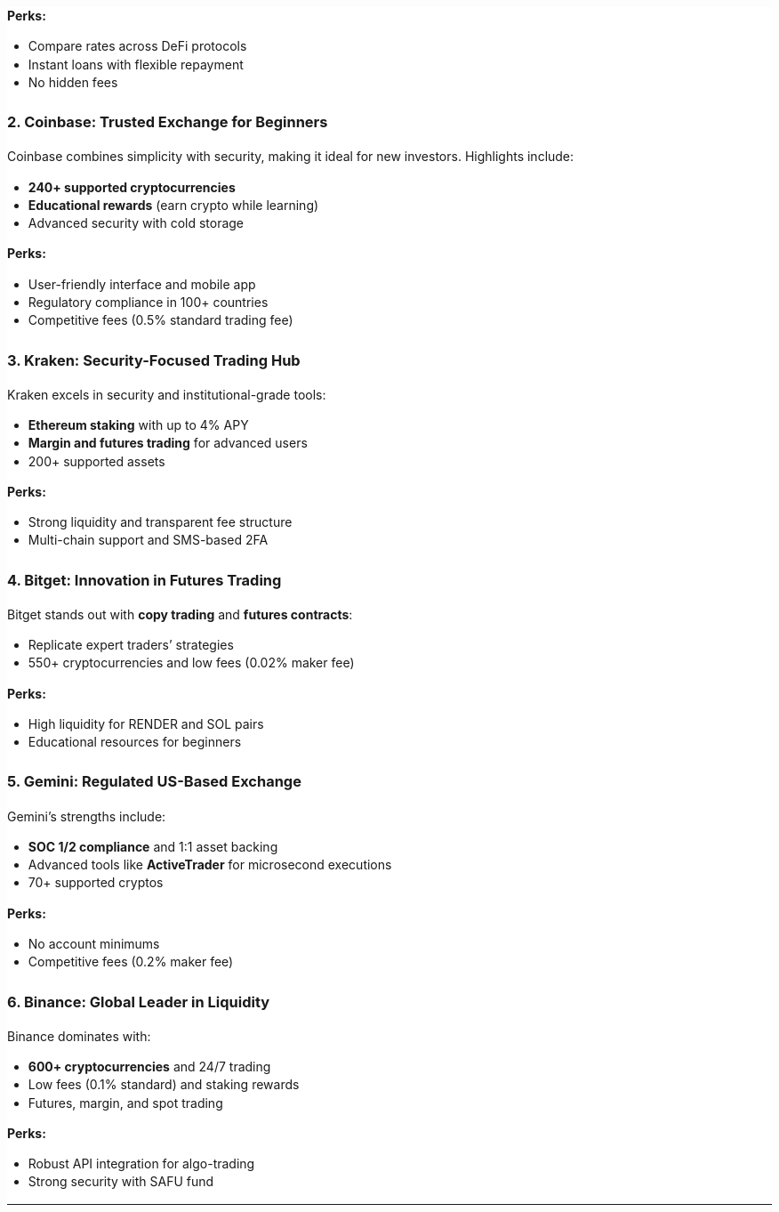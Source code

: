 **Perks:**  
- Compare rates across DeFi protocols  
- Instant loans with flexible repayment  
- No hidden fees  

### 2. **Coinbase: Trusted Exchange for Beginners**  
Coinbase combines simplicity with security, making it ideal for new investors. Highlights include:  
- **240+ supported cryptocurrencies**  
- **Educational rewards** (earn crypto while learning)  
- Advanced security with cold storage  

**Perks:**  
- User-friendly interface and mobile app  
- Regulatory compliance in 100+ countries  
- Competitive fees (0.5% standard trading fee)  

### 3. **Kraken: Security-Focused Trading Hub**  
Kraken excels in security and institutional-grade tools:  
- **Ethereum staking** with up to 4% APY  
- **Margin and futures trading** for advanced users  
- 200+ supported assets  

**Perks:**  
- Strong liquidity and transparent fee structure  
- Multi-chain support and SMS-based 2FA  

### 4. **Bitget: Innovation in Futures Trading**  
Bitget stands out with **copy trading** and **futures contracts**:  
- Replicate expert traders’ strategies  
- 550+ cryptocurrencies and low fees (0.02% maker fee)  

**Perks:**  
- High liquidity for RENDER and SOL pairs  
- Educational resources for beginners  

### 5. **Gemini: Regulated US-Based Exchange**  
Gemini’s strengths include:  
- **SOC 1/2 compliance** and 1:1 asset backing  
- Advanced tools like **ActiveTrader** for microsecond executions  
- 70+ supported cryptos  

**Perks:**  
- No account minimums  
- Competitive fees (0.2% maker fee)  

### 6. **Binance: Global Leader in Liquidity**  
Binance dominates with:  
- **600+ cryptocurrencies** and 24/7 trading  
- Low fees (0.1% standard) and staking rewards  
- Futures, margin, and spot trading  

**Perks:**  
- Robust API integration for algo-trading  
- Strong security with SAFU fund  

---